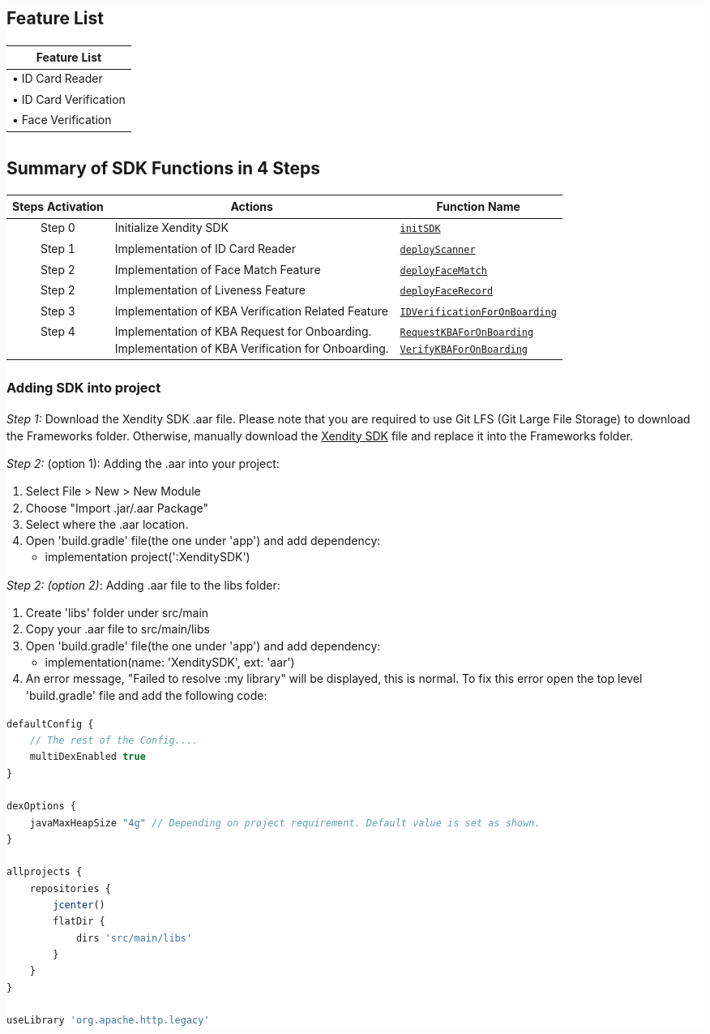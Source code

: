 ## <a name="FeatureList"></a> Feature List
| Feature List                                          |
|-------------------------------------------------------|
| • ID Card Reader                                      |
| • ID Card Verification                                |
| • Face Verification                                   |

## <a name="SDKSteps"></a> Summary of SDK Functions in 4 Steps
| Steps Activation | Actions | Function Name |
| :--------------: | ------- | ------------- |
| Step 0           | Initialize Xendity SDK | [`initSDK`](#-initialize-xendity-sdk) |
| Step 1           | Implementation of ID Card Reader | [`deployScanner`](#-implementation-of-id-card-reader) |
| Step 2           | Implementation of Face Match Feature | [`deployFaceMatch`](#-implementation-face-match-feature) |
| Step 2           | Implementation of Liveness Feature | [`deployFaceRecord`](#-implementation-liveness-feature) |
| Step 3           | Implementation of KBA Verification Related Feature | [`IDVerificationForOnBoarding`](#-implementation-kba-verification-related-feature) |
| Step 4           | Implementation of KBA Request for Onboarding.<br />Implementation of KBA Verification for Onboarding. | [`RequestKBAForOnBoarding`](#-implementation-of-kba-request-for-onboarding)<br />[`VerifyKBAForOnBoarding`](#-implementation-of-kba-verification-for-onboarding) |

### <a name="AddSDK"></a> Adding SDK into project
<i>Step 1:</i> Download the Xendity SDK .aar file. Please note that you are required to use Git LFS (Git Large File Storage) to download the Frameworks folder. Otherwise, manually download the [Xendity SDK](Frameworks/XenditySDK.aar) file and replace it into the Frameworks folder. <br>

<i>Step 2:</i> (option 1): Adding the .aar into your project:
1. Select File > New > New Module
2. Choose "Import .jar/.aar Package"
3. Select where the .aar location.
4. Open 'build.gradle' file(the one under 'app') and add dependency:
   * implementation project(':XenditySDK')

<i>Step 2: (option 2)</i>: Adding .aar file to the libs folder:
1. Create 'libs' folder under src/main
2. Copy your .aar file to src/main/libs
3. Open 'build.gradle' file(the one under 'app') and add dependency:
   * implementation(name: 'XenditySDK', ext: 'aar')
4. An error message, "Failed to resolve :my library" will be displayed, this is normal. To fix this error open the top level 'build.gradle' file and add the following code:
```javascript
defaultConfig {
    // The rest of the Config....
    multiDexEnabled true
}

dexOptions {
    javaMaxHeapSize "4g" // Depending on project requirement. Default value is set as shown.
}

allprojects {
    repositories {
        jcenter()
        flatDir {
            dirs 'src/main/libs'
        }
    }
}

useLibrary 'org.apache.http.legacy'
```